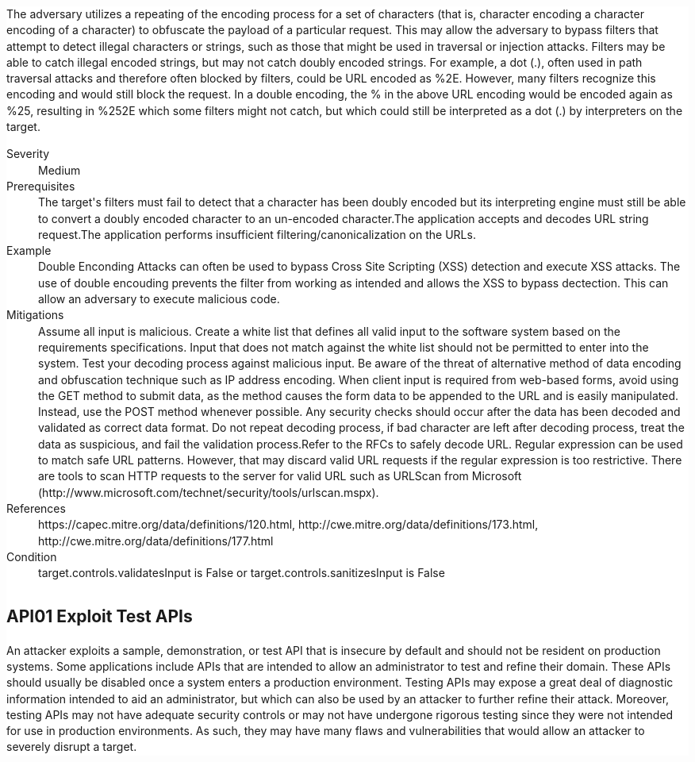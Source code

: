 The adversary utilizes a repeating of the encoding process for a set of characters (that is, character encoding a character encoding of a character) to obfuscate the payload of a particular request. This may allow the adversary to bypass filters that attempt to detect illegal characters or strings, such as those that might be used in traversal or injection attacks. Filters may be able to catch illegal encoded strings, but may not catch doubly encoded strings. For example, a dot (.), often used in path traversal attacks and therefore often blocked by filters, could be URL encoded as %2E. However, many filters recognize this encoding and would still block the request. In a double encoding, the % in the above URL encoding would be encoded again as %25, resulting in %252E which some filters might not catch, but which could still be interpreted as a dot (.) by interpreters on the target.

<dl>
  <dt>Severity</dt>
  <dd>Medium</dd>

  <dt>Prerequisites</dt>
  <dd>The target's filters must fail to detect that a character has been doubly encoded but its interpreting engine must still be able to convert a doubly encoded character to an un-encoded character.The application accepts and decodes URL string request.The application performs insufficient filtering/canonicalization on the URLs.</dd>

  <dt>Example</dt>
  <dd>Double Enconding Attacks can often be used to bypass Cross Site Scripting (XSS) detection and execute XSS attacks. The use of double encouding prevents the filter from working as intended and allows the XSS to bypass dectection. This can allow an adversary to execute malicious code.</dd>

  <dt>Mitigations</dt>
  <dd>Assume all input is malicious. Create a white list that defines all valid input to the software system based on the requirements specifications. Input that does not match against the white list should not be permitted to enter into the system. Test your decoding process against malicious input. Be aware of the threat of alternative method of data encoding and obfuscation technique such as IP address encoding. When client input is required from web-based forms, avoid using the GET method to submit data, as the method causes the form data to be appended to the URL and is easily manipulated. Instead, use the POST method whenever possible. Any security checks should occur after the data has been decoded and validated as correct data format. Do not repeat decoding process, if bad character are left after decoding process, treat the data as suspicious, and fail the validation process.Refer to the RFCs to safely decode URL. Regular expression can be used to match safe URL patterns. However, that may discard valid URL requests if the regular expression is too restrictive. There are tools to scan HTTP requests to the server for valid URL such as URLScan from Microsoft (http://www.microsoft.com/technet/security/tools/urlscan.mspx).</dd>

  <dt>References</dt>
  <dd>https://capec.mitre.org/data/definitions/120.html, http://cwe.mitre.org/data/definitions/173.html, http://cwe.mitre.org/data/definitions/177.html</dd>

  <dt>Condition</dt>
  <dd>target.controls.validatesInput is False or target.controls.sanitizesInput is False</dd>
</dl>



## API01 Exploit Test APIs

An attacker exploits a sample, demonstration, or test API that is insecure by default and should not be resident on production systems. Some applications include APIs that are intended to allow an administrator to test and refine their domain. These APIs should usually be disabled once a system enters a production environment. Testing APIs may expose a great deal of diagnostic information intended to aid an administrator, but which can also be used by an attacker to further refine their attack. Moreover, testing APIs may not have adequate security controls or may not have undergone rigorous testing since they were not intended for use in production environments. As such, they may have many flaws and vulnerabilities that would allow an attacker to severely disrupt a target.
